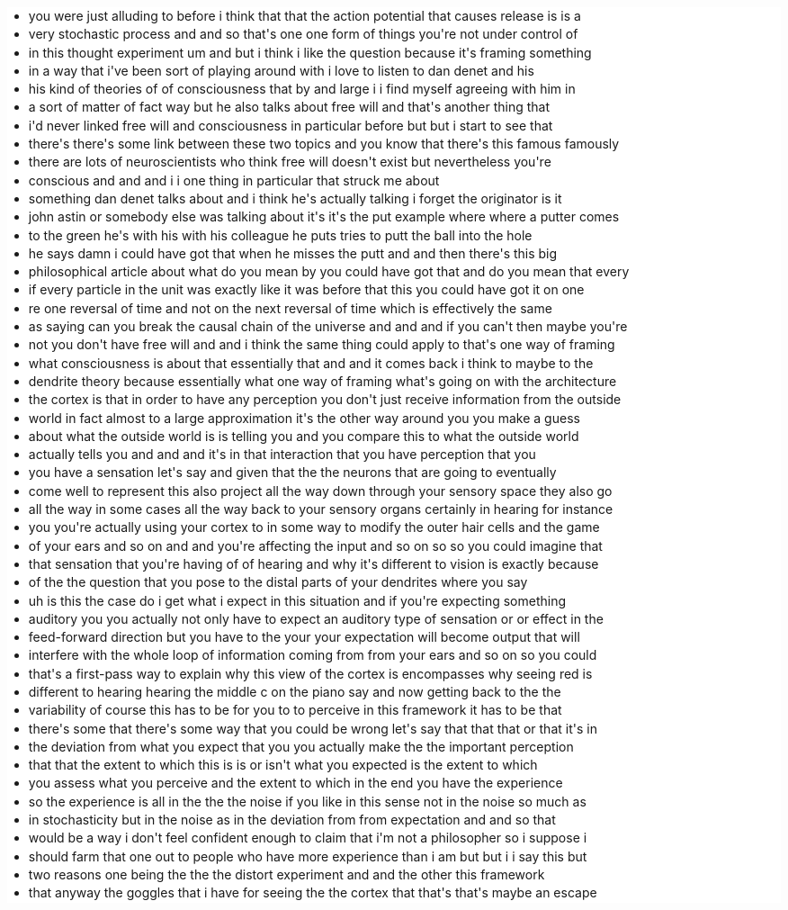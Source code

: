 *  you were just alluding to before i think that that the action potential that causes release is is a
*  very stochastic process and and so that's one one form of things you're not under control of
*  in this thought experiment um and but i think i like the question because it's framing something
*  in a way that i've been sort of playing around with i love to listen to dan denet and his
*  his kind of theories of of consciousness that by and large i i find myself agreeing with him in
*  a sort of matter of fact way but he also talks about free will and that's another thing that
*  i'd never linked free will and consciousness in particular before but but i start to see that
*  there's there's some link between these two topics and you know that there's this famous famously
*  there are lots of neuroscientists who think free will doesn't exist but nevertheless you're
*  conscious and and and i i one thing in particular that struck me about
*  something dan denet talks about and i think he's actually talking i forget the originator is it
*  john astin or somebody else was talking about it's it's the put example where where a putter comes
*  to the green he's with his with his colleague he puts tries to putt the ball into the hole
*  he says damn i could have got that when he misses the putt and and then there's this big
*  philosophical article about what do you mean by you could have got that and do you mean that every
*  if every particle in the unit was exactly like it was before that this you could have got it on one
*  re one reversal of time and not on the next reversal of time which is effectively the same
*  as saying can you break the causal chain of the universe and and and if you can't then maybe you're
*  not you don't have free will and and i think the same thing could apply to that's one way of framing
*  what consciousness is about that essentially that and and it comes back i think to maybe to the
*  dendrite theory because essentially what one way of framing what's going on with the architecture
*  the cortex is that in order to have any perception you don't just receive information from the outside
*  world in fact almost to a large approximation it's the other way around you you make a guess
*  about what the outside world is is telling you and you compare this to what the outside world
*  actually tells you and and and it's in that interaction that you have perception that you
*  you have a sensation let's say and given that the the neurons that are going to eventually
*  come well to represent this also project all the way down through your sensory space they also go
*  all the way in some cases all the way back to your sensory organs certainly in hearing for instance
*  you you're actually using your cortex to in some way to modify the outer hair cells and the game
*  of your ears and so on and and you're affecting the input and so on so so you could imagine that
*  that sensation that you're having of of hearing and why it's different to vision is exactly because
*  of the the question that you pose to the distal parts of your dendrites where you say
*  uh is this the case do i get what i expect in this situation and if you're expecting something
*  auditory you you actually not only have to expect an auditory type of sensation or or effect in the
*  feed-forward direction but you have to the your your expectation will become output that will
*  interfere with the whole loop of information coming from from your ears and so on so you could
*  that's a first-pass way to explain why this view of the cortex is encompasses why seeing red is
*  different to hearing hearing the middle c on the piano say and now getting back to the the
*  variability of course this has to be for you to to perceive in this framework it has to be that
*  there's some that there's some way that you could be wrong let's say that that that or that it's in
*  the deviation from what you expect that you you actually make the the important perception
*  that that the extent to which this is is or isn't what you expected is the extent to which
*  you assess what you perceive and the extent to which in the end you have the experience
*  so the experience is all in the the the noise if you like in this sense not in the noise so much as
*  in stochasticity but in the noise as in the deviation from from expectation and and so that
*  would be a way i don't feel confident enough to claim that i'm not a philosopher so i suppose i
*  should farm that one out to people who have more experience than i am but but i i say this but
*  two reasons one being the the the distort experiment and and the other this framework
*  that anyway the goggles that i have for seeing the the cortex that that's that's maybe an escape